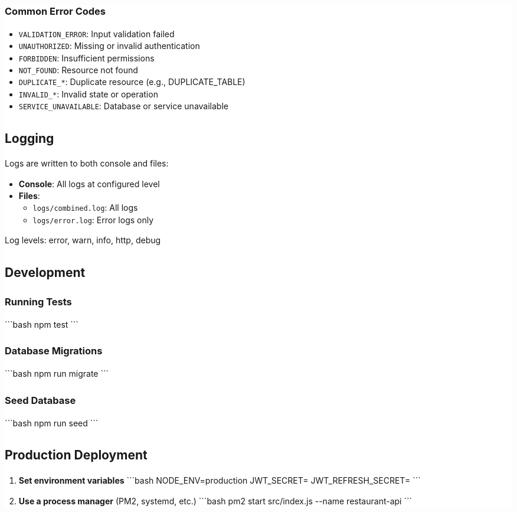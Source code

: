 ### Common Error Codes

- `VALIDATION_ERROR`: Input validation failed
- `UNAUTHORIZED`: Missing or invalid authentication
- `FORBIDDEN`: Insufficient permissions
- `NOT_FOUND`: Resource not found
- `DUPLICATE_*`: Duplicate resource (e.g., DUPLICATE_TABLE)
- `INVALID_*`: Invalid state or operation
- `SERVICE_UNAVAILABLE`: Database or service unavailable

## Logging

Logs are written to both console and files:

- **Console**: All logs at configured level
- **Files**:
  - `logs/combined.log`: All logs
  - `logs/error.log`: Error logs only

Log levels: error, warn, info, http, debug

## Development

### Running Tests

\`\`\`bash
npm test
\`\`\`

### Database Migrations

\`\`\`bash
npm run migrate
\`\`\`

### Seed Database

\`\`\`bash
npm run seed
\`\`\`

## Production Deployment

1. **Set environment variables**
   \`\`\`bash
   NODE_ENV=production
   JWT_SECRET=<strong-random-secret>
   JWT_REFRESH_SECRET=<strong-random-secret>
   \`\`\`

2. **Use a process manager** (PM2, systemd, etc.)
   \`\`\`bash
   pm2 start src/index.js --name restaurant-api
   \`\`\`
